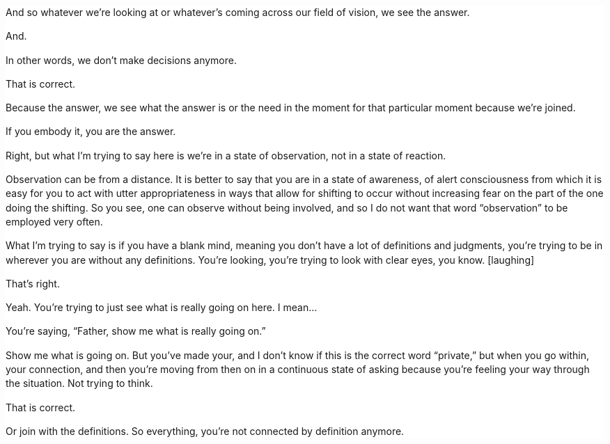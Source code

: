 <div markdown="1" class="well person">
And so whatever we’re looking at or whatever’s coming across our field
of vision, we see the answer.
</div> 

And.

<div markdown="1" class="well person">
In other words, we don’t make decisions anymore.
</div> 

That is correct.

<div markdown="1" class="well person">
Because the answer, we see what the answer is or the need in the moment
for that particular moment because we’re joined.

If you embody it, you are the answer.

Right, but what I’m trying to say here is we’re in a state of
observation, not in a state of reaction.
</div> 

Observation can be from a distance. It is better to say that you are in
a state of awareness, of alert consciousness from which it is easy for
you to act with utter appropriateness in ways that allow for shifting to
occur without increasing fear on the part of the one doing the shifting.
So you see, one can observe without being involved, and so I do not want
that word “observation” to be employed very often.

<div markdown="1" class="well person">
What I’m trying to say is if you have a blank mind, meaning you don’t
have a lot of definitions and judgments, you’re trying to be in wherever
you are without any definitions. You’re looking, you’re trying to look
with clear eyes, you know. [laughing]
</div> 

That’s right.

<div markdown="1" class="well person">
Yeah. You’re trying to just see what is really going on here. I
mean&hellip; 
</div> 

You’re saying, “Father, show me what is really going on.”

<div markdown="1" class="well person">
Show me what is going on. But you’ve made your, and I don’t know if this
is the correct word “private,” but when you go within, your connection,
and then you’re moving from then on in a continuous state of asking
because you’re feeling your way through the situation. Not trying to
think.
</div> 

That is correct.

<div markdown="1" class="well person">
Or join with the definitions. So everything, you’re not connected by
definition anymore.
</div> 


[^1]: T2.VII Cause and Effect
[^2]: Students commenting or asking a question.
